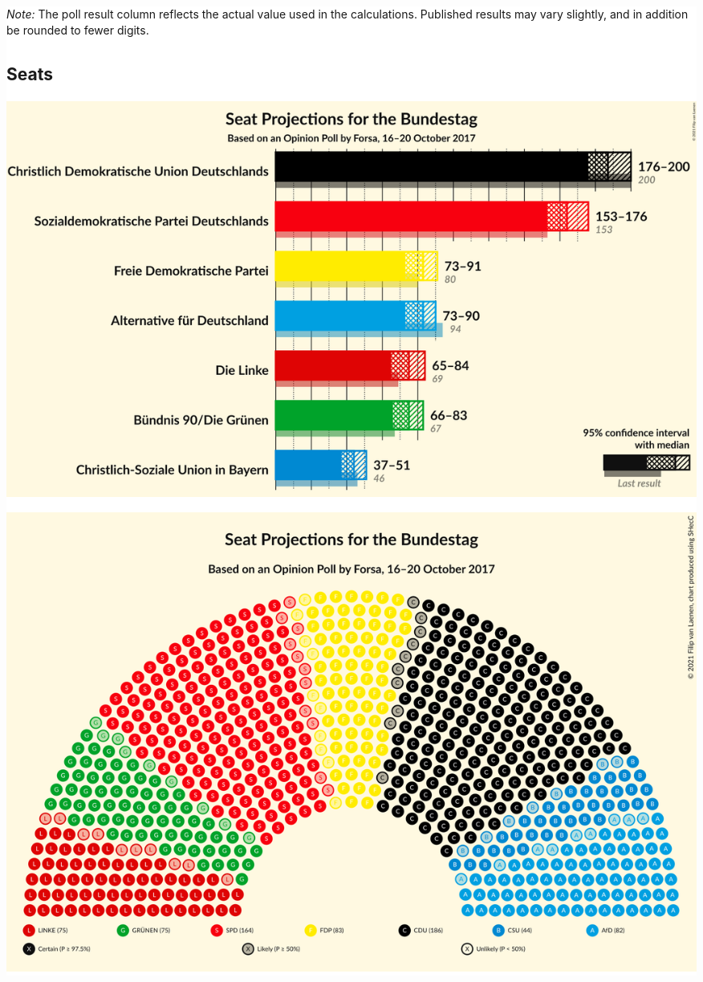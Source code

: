 *Note:* The poll result column reflects the actual value used in the calculations. Published results may vary slightly, and in addition be rounded to fewer digits.

## Seats

![Graph with seats not yet produced](2017-10-20-Forsa-seats.png "Seats")

![Graph with seating plan not yet produced](2017-10-20-Forsa-seating-plan.png "Seating Plan")
